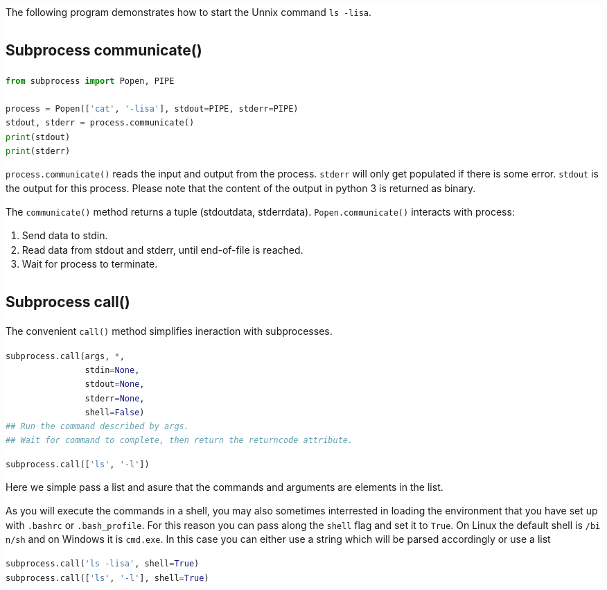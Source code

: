 The following program demonstrates how to start the Unnix command 
`ls -lisa`.

## Subprocess communicate()

```python
from subprocess import Popen, PIPE

process = Popen(['cat', '-lisa'], stdout=PIPE, stderr=PIPE)
stdout, stderr = process.communicate()
print(stdout)
print(stderr)
```
	
`process.communicate()` reads the input and output from the process.
`stderr` will only get populated if there is some error. `stdout` is the
output for this process. Please note that the content of the output in
python 3 is returned as binary.

The `communicate()` method returns a tuple (stdoutdata, stderrdata).
`Popen.communicate()` interacts with process: 

1. Send data to stdin. 
2. Read data from stdout and stderr, until end-of-file is reached.
3. Wait for process to terminate.

## Subprocess call()

The convenient `call()` method simplifies ineraction with subprocesses.

```python
subprocess.call(args, *,
                stdin=None,
                stdout=None,
				stderr=None,
				shell=False)
## Run the command described by args. 
## Wait for command to complete, then return the returncode attribute.
```


```python
subprocess.call(['ls', '-l'])
```

Here we simple pass a list and asure that the commands and arguments are
elements in the list.

As you will execute the commands in a shell, you may also sometimes
interrested in loading the environment that you have set up with
`.bashrc` or  `.bash_profile`. For this reason you can pass along the
`shell` flag and set it to `True`. On Linux the default shell is
`/bin/sh` and on Windows it is `cmd.exe`. In this case you can either
use a string which will be parsed accordingly or use a list

```python
subprocess.call('ls -lisa', shell=True)
subprocess.call(['ls', '-l'], shell=True)
```
